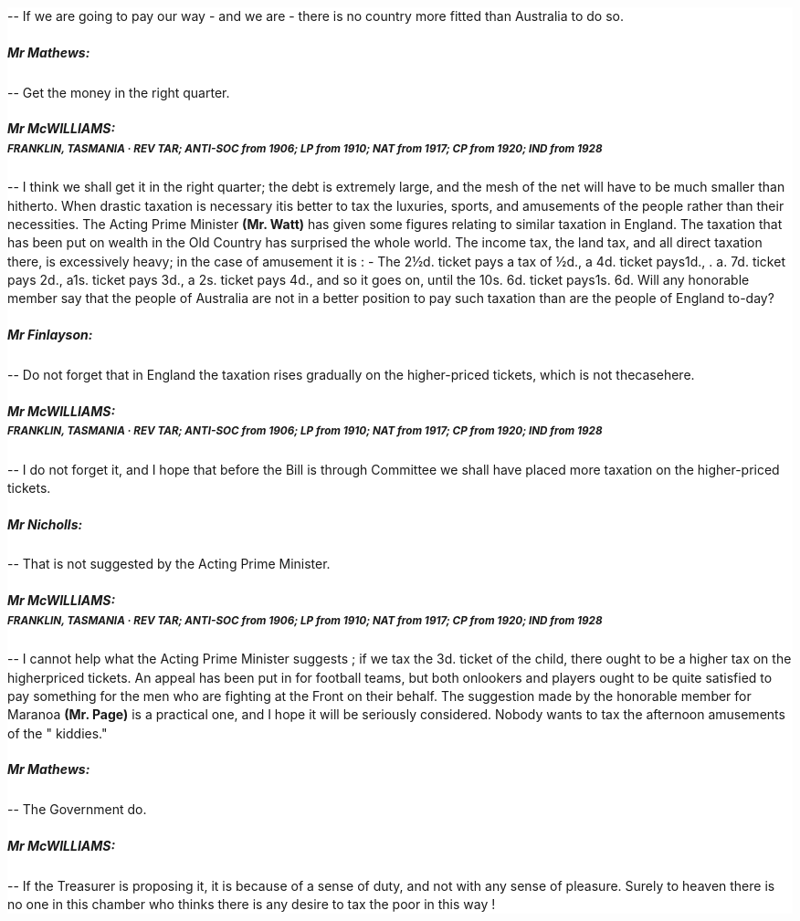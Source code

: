 -- If we are going to pay our way - and we are - there is no country more fitted than Australia to do so. 

##### Mr Mathews:

-- Get the money in the right quarter. 

##### Mr McWILLIAMS:<br><small class="text-muted">FRANKLIN, TASMANIA &middot; REV TAR; ANTI-SOC from 1906; LP from 1910; NAT from 1917; CP from 1920; IND from 1928</small>

-- I think we shall get it in the right quarter; the debt is extremely large, and the mesh of the net will have to be much smaller than hitherto. When drastic taxation is necessary itis better to tax the luxuries, sports, and amusements of the people rather than their necessities. The Acting Prime Minister  **(Mr. Watt)**  has given some figures relating to similar taxation in England. The taxation that has been put on wealth in the Old Country has surprised the whole world. The income tax, the land tax, and all direct taxation there, is excessively heavy; in the case of amusement it is : - The 2½d. ticket pays a tax of ½d., a 4d. ticket pays1d., . a. 7d. ticket pays 2d., a1s. ticket pays 3d., a 2s. ticket pays 4d., and so it goes on, until the 10s. 6d. ticket pays1s. 6d. Will any honorable member say that the people of Australia are not in a better position to pay such taxation than are the people of England to-day? 

##### Mr Finlayson:

-- Do not forget that in England the taxation rises gradually on the higher-priced tickets, which is not  thecasehere. 

##### Mr McWILLIAMS:<br><small class="text-muted">FRANKLIN, TASMANIA &middot; REV TAR; ANTI-SOC from 1906; LP from 1910; NAT from 1917; CP from 1920; IND from 1928</small>

-- I do not forget it, and I hope that before the Bill is through Committee we shall have placed more taxation on the higher-priced tickets. 

##### Mr Nicholls:

-- That is not suggested by the Acting Prime Minister. 

##### Mr McWILLIAMS:<br><small class="text-muted">FRANKLIN, TASMANIA &middot; REV TAR; ANTI-SOC from 1906; LP from 1910; NAT from 1917; CP from 1920; IND from 1928</small>

-- I cannot help what the Acting Prime Minister suggests ; if we tax the 3d. ticket of the child, there ought to be a higher tax on the higherpriced tickets. An appeal has been put in for football teams, but both onlookers and players ought to be quite satisfied to pay something for the men who are fighting at the Front on their behalf. The suggestion made by the honorable member for Maranoa  **(Mr. Page)**  is a practical one, and I hope it will be seriously considered. Nobody wants to tax the afternoon amusements of the " kiddies." 

##### Mr Mathews:

-- The Government do. 

##### Mr McWILLIAMS:

-- If the Treasurer is proposing it, it is because of a sense of duty, and not with any sense of pleasure. Surely to heaven there is no one in this chamber who thinks there is any desire to tax the poor in this way ! 
